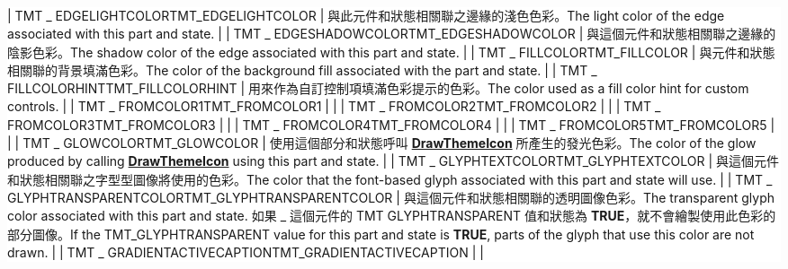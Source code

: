 | <span data-ttu-id="56767-242">TMT \_ EDGELIGHTCOLOR</span><span class="sxs-lookup"><span data-stu-id="56767-242">TMT\_EDGELIGHTCOLOR</span></span>          | <span data-ttu-id="56767-243">與此元件和狀態相關聯之邊緣的淺色色彩。</span><span class="sxs-lookup"><span data-stu-id="56767-243">The light color of the edge associated with this part and state.</span></span>                                                                                                                               |
| <span data-ttu-id="56767-244">TMT \_ EDGESHADOWCOLOR</span><span class="sxs-lookup"><span data-stu-id="56767-244">TMT\_EDGESHADOWCOLOR</span></span>         | <span data-ttu-id="56767-245">與這個元件和狀態相關聯之邊緣的陰影色彩。</span><span class="sxs-lookup"><span data-stu-id="56767-245">The shadow color of the edge associated with this part and state.</span></span>                                                                                                                              |
| <span data-ttu-id="56767-246">TMT \_ FILLCOLOR</span><span class="sxs-lookup"><span data-stu-id="56767-246">TMT\_FILLCOLOR</span></span>               | <span data-ttu-id="56767-247">與元件和狀態相關聯的背景填滿色彩。</span><span class="sxs-lookup"><span data-stu-id="56767-247">The color of the background fill associated with the part and state.</span></span>                                                                                                                           |
| <span data-ttu-id="56767-248">TMT \_ FILLCOLORHINT</span><span class="sxs-lookup"><span data-stu-id="56767-248">TMT\_FILLCOLORHINT</span></span>           | <span data-ttu-id="56767-249">用來作為自訂控制項填滿色彩提示的色彩。</span><span class="sxs-lookup"><span data-stu-id="56767-249">The color used as a fill color hint for custom controls.</span></span>                                                                                                                                       |
| <span data-ttu-id="56767-250">TMT \_ FROMCOLOR1</span><span class="sxs-lookup"><span data-stu-id="56767-250">TMT\_FROMCOLOR1</span></span>              |                                                                                                                                                                                                |
| <span data-ttu-id="56767-251">TMT \_ FROMCOLOR2</span><span class="sxs-lookup"><span data-stu-id="56767-251">TMT\_FROMCOLOR2</span></span>              |                                                                                                                                                                                                |
| <span data-ttu-id="56767-252">TMT \_ FROMCOLOR3</span><span class="sxs-lookup"><span data-stu-id="56767-252">TMT\_FROMCOLOR3</span></span>              |                                                                                                                                                                                                |
| <span data-ttu-id="56767-253">TMT \_ FROMCOLOR4</span><span class="sxs-lookup"><span data-stu-id="56767-253">TMT\_FROMCOLOR4</span></span>              |                                                                                                                                                                                                |
| <span data-ttu-id="56767-254">TMT \_ FROMCOLOR5</span><span class="sxs-lookup"><span data-stu-id="56767-254">TMT\_FROMCOLOR5</span></span>              |                                                                                                                                                                                                |
| <span data-ttu-id="56767-255">TMT \_ GLOWCOLOR</span><span class="sxs-lookup"><span data-stu-id="56767-255">TMT\_GLOWCOLOR</span></span>               | <span data-ttu-id="56767-256">使用這個部分和狀態呼叫 [**DrawThemeIcon**](/windows/desktop/api/Uxtheme/nf-uxtheme-drawthemeicon) 所產生的發光色彩。</span><span class="sxs-lookup"><span data-stu-id="56767-256">The color of the glow produced by calling [**DrawThemeIcon**](/windows/desktop/api/Uxtheme/nf-uxtheme-drawthemeicon) using this part and state.</span></span>                                                                                    |
| <span data-ttu-id="56767-257">TMT \_ GLYPHTEXTCOLOR</span><span class="sxs-lookup"><span data-stu-id="56767-257">TMT\_GLYPHTEXTCOLOR</span></span>          | <span data-ttu-id="56767-258">與這個元件和狀態相關聯之字型型圖像將使用的色彩。</span><span class="sxs-lookup"><span data-stu-id="56767-258">The color that the font-based glyph associated with this part and state will use.</span></span>                                                                                                              |
| <span data-ttu-id="56767-259">TMT \_ GLYPHTRANSPARENTCOLOR</span><span class="sxs-lookup"><span data-stu-id="56767-259">TMT\_GLYPHTRANSPARENTCOLOR</span></span>   | <span data-ttu-id="56767-260">與這個元件和狀態相關聯的透明圖像色彩。</span><span class="sxs-lookup"><span data-stu-id="56767-260">The transparent glyph color associated with this part and state.</span></span> <span data-ttu-id="56767-261">如果 \_ 這個元件的 TMT GLYPHTRANSPARENT 值和狀態為 **TRUE**，就不會繪製使用此色彩的部分圖像。</span><span class="sxs-lookup"><span data-stu-id="56767-261">If the TMT\_GLYPHTRANSPARENT value for this part and state is **TRUE**, parts of the glyph that use this color are not drawn.</span></span> |
| <span data-ttu-id="56767-262">TMT \_ GRADIENTACTIVECAPTION</span><span class="sxs-lookup"><span data-stu-id="56767-262">TMT\_GRADIENTACTIVECAPTION</span></span>   |                                                                                                                                                                                                |
